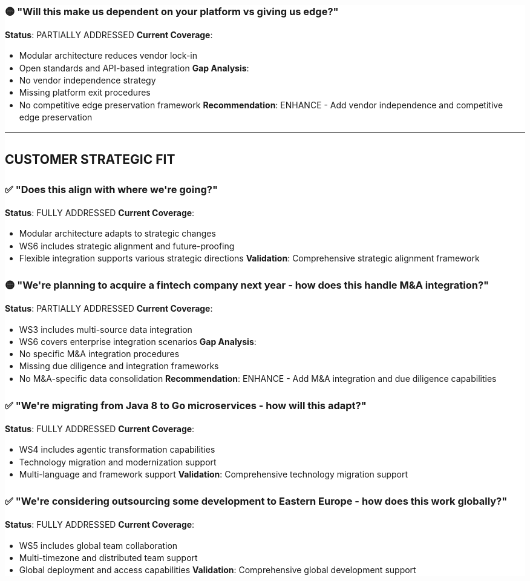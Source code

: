 ### 🟡 "Will this make us dependent on your platform vs giving us edge?"
**Status**: PARTIALLY ADDRESSED
**Current Coverage**: 
- Modular architecture reduces vendor lock-in
- Open standards and API-based integration
**Gap Analysis**: 
- No vendor independence strategy
- Missing platform exit procedures
- No competitive edge preservation framework
**Recommendation**: ENHANCE - Add vendor independence and competitive edge preservation

---

## CUSTOMER STRATEGIC FIT

### ✅ "Does this align with where we're going?"
**Status**: FULLY ADDRESSED
**Current Coverage**: 
- Modular architecture adapts to strategic changes
- WS6 includes strategic alignment and future-proofing
- Flexible integration supports various strategic directions
**Validation**: Comprehensive strategic alignment framework

### 🟡 "We're planning to acquire a fintech company next year - how does this handle M&A integration?"
**Status**: PARTIALLY ADDRESSED
**Current Coverage**: 
- WS3 includes multi-source data integration
- WS6 covers enterprise integration scenarios
**Gap Analysis**: 
- No specific M&A integration procedures
- Missing due diligence and integration frameworks
- No M&A-specific data consolidation
**Recommendation**: ENHANCE - Add M&A integration and due diligence capabilities

### ✅ "We're migrating from Java 8 to Go microservices - how will this adapt?"
**Status**: FULLY ADDRESSED
**Current Coverage**: 
- WS4 includes agentic transformation capabilities
- Technology migration and modernization support
- Multi-language and framework support
**Validation**: Comprehensive technology migration support

### ✅ "We're considering outsourcing some development to Eastern Europe - how does this work globally?"
**Status**: FULLY ADDRESSED
**Current Coverage**: 
- WS5 includes global team collaboration
- Multi-timezone and distributed team support
- Global deployment and access capabilities
**Validation**: Comprehensive global development support
